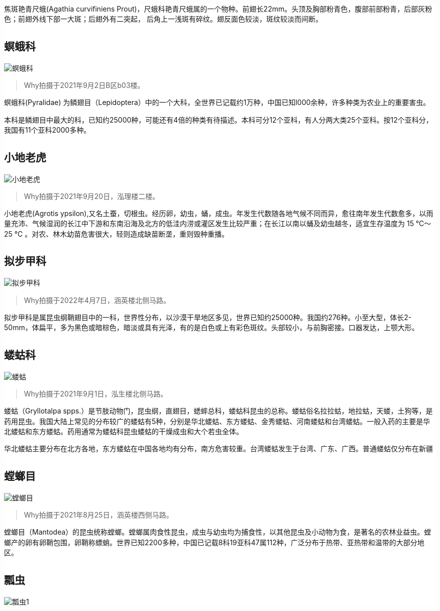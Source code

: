 焦斑艳青尺蛾(Agathia curvifiniens Prout)，尺蛾科艳青尺蛾属的一个物种。前翅长22mm。头顶及胸部粉青色，腹部前部粉青，后部灰粉色；前翅外线下部一大斑；后翅外有二突起， 后角上一浅斑有碎纹。翅反面色较淡，斑纹较淡而间断。

## 螟蛾科
![螟蛾科](https://user-images.githubusercontent.com/48848908/175759129-56d87bbf-0b0b-4d43-ad75-03e47f76542b.jpg)

> Why拍摄于2021年9月2日B区b03楼。

螟蛾科(Pyralidae) 为鳞翅目（Lepidoptera）中的一个大科，全世界已记载约1万种，中国已知l000余种，许多种类为农业上的重要害虫。

本科是鳞翅目中最大的科，已知约25000种，可能还有4倍的种类有待描述。本科可分12个亚科，有人分两大类25个亚科。按12个亚科分，我国有11个亚科2000多种。

## 小地老虎
![小地老虎](https://user-images.githubusercontent.com/48848908/175759143-dd53d46a-6f5f-4f44-96e9-2b2688c84b0c.jpg)

> Why拍摄于2021年9月20日，泓理楼二楼。

小地老虎(Agrotis ypsilon),又名土蚕，切根虫。经历卵，幼虫，蛹，成虫。年发生代数随各地气候不同而异，愈往南年发生代数愈多，以雨量充沛、气候湿润的长江中下游和东南沿海及北方的低洼内涝或灌区发生比较严重；在长江以南以蛹及幼虫越冬，适宜生存温度为 15 ℃～25 ℃ 。对农、林木幼苗危害很大，轻则造成缺苗断垄，重则毁种重播。

## 拟步甲科
![拟步甲科](https://user-images.githubusercontent.com/48848908/175759130-aae9aebf-a073-4414-9ac6-724ad47178c2.jpg)

> Why拍摄于2022年4月7日，涵英楼北侧马路。

拟步甲科是属昆虫纲鞘翅目中的一科，世界性分布，以沙漠干旱地区多见，世界已知约25000种。我国约276种。小至大型，体长2-50mm，体扁平，多为黑色或暗棕色，暗淡或具有光泽，有的是白色或上有彩色斑纹。头部较小，与前胸密接。口器发达，上颚大形。

## 蝼蛄科
![蝼蛄](https://user-images.githubusercontent.com/48848908/175759128-92d2a67a-10ee-44d8-a3c8-a912fdbfe093.jpg)

> Why拍摄于2021年9月1日，泓生楼北侧马路。

蝼蛄（Gryllotalpa spps.）是节肢动物门，昆虫纲，直翅目，蟋蟀总科，蝼蛄科昆虫的总称。蝼蛄俗名拉拉蛄，地拉蛄，天蝼，土狗等，是药用昆虫。我国大陆上常见的分布较广的蝼蛄有5种，分别是华北蝼蛄、东方蝼蛄、金秀蝼蛄、河南蝼蛄和台湾蝼蛄。一般入药的主要是华北蝼蛄和东方蝼蛄。药用通常为蝼蛄科昆虫蝼蛄的干燥成虫和大个若虫全体。

华北蝼蛄主要分布在北方各地，东方蝼蛄在中国各地均有分布，南方危害较重。台湾蝼蛄发生于台湾、广东、广西。普通蝼蛄仅分布在新疆

## 螳螂目
![螳螂目](https://user-images.githubusercontent.com/48848908/175759138-f5c62d91-4ba2-4240-9615-98ea3abe84f0.jpg)

> Why拍摄于2021年8月25日，涵英楼西侧马路。

螳螂目（Mantodea）的昆虫统称螳螂。螳螂属肉食性昆虫，成虫与幼虫均为捕食性，以其他昆虫及小动物为食，是著名的农林业益虫。螳螂产的卵有卵鞘包围，卵鞘称螵蛸。世界已知2200多种，中国已记载8科19亚科47属112种，广泛分布于热带、亚热带和温带的大部分地区。

## 瓢虫

![瓢虫1](https://user-images.githubusercontent.com/48848908/175759136-bd4a091e-293b-4d73-84b1-c51ef38b4b55.jpg)
